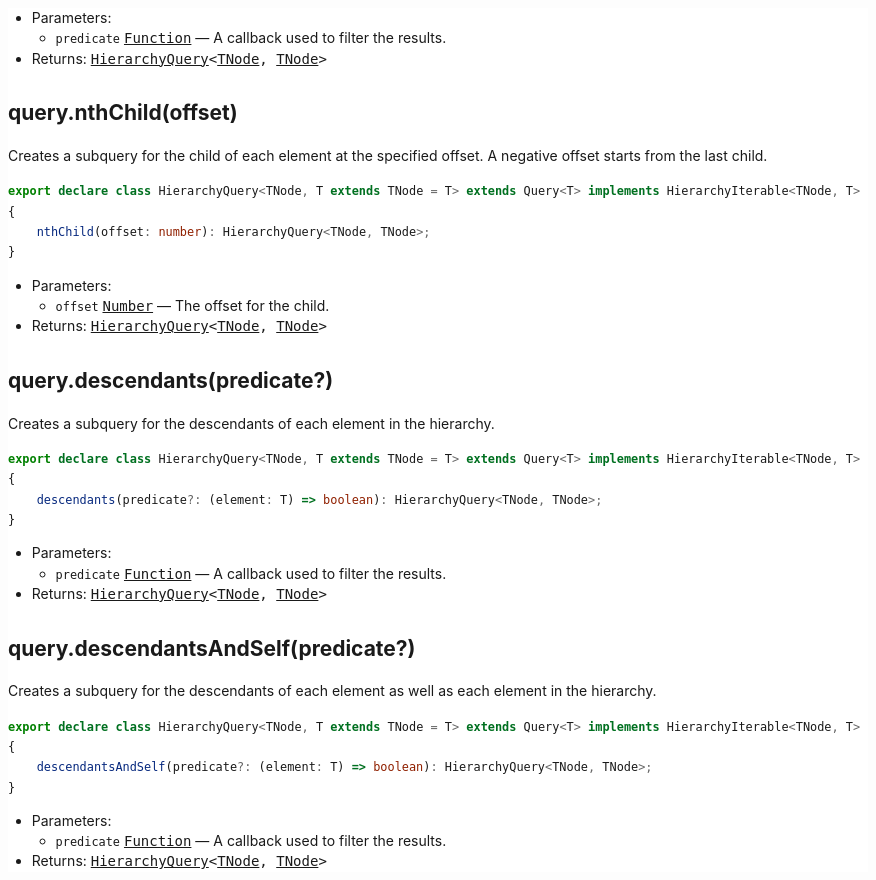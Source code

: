 * Parameters:
  * `predicate` <samp>[Function][]</samp> &mdash; A callback used to filter the results.
* Returns: <samp>[HierarchyQuery][]&lt;[TNode][], [TNode][]&gt;</samp>



## query.nthChild(offset)
Creates a subquery for the child of each element at the specified offset. A negative offset
starts from the last child.

```ts
export declare class HierarchyQuery<TNode, T extends TNode = T> extends Query<T> implements HierarchyIterable<TNode, T> {
    nthChild(offset: number): HierarchyQuery<TNode, TNode>;
}
```

* Parameters:
  * `offset` <samp>[Number][]</samp> &mdash; The offset for the child.
* Returns: <samp>[HierarchyQuery][]&lt;[TNode][], [TNode][]&gt;</samp>



## query.descendants(predicate?)
Creates a subquery for the descendants of each element in the hierarchy.

```ts
export declare class HierarchyQuery<TNode, T extends TNode = T> extends Query<T> implements HierarchyIterable<TNode, T> {
    descendants(predicate?: (element: T) => boolean): HierarchyQuery<TNode, TNode>;
}
```

* Parameters:
  * `predicate` <samp>[Function][]</samp> &mdash; A callback used to filter the results.
* Returns: <samp>[HierarchyQuery][]&lt;[TNode][], [TNode][]&gt;</samp>



## query.descendantsAndSelf(predicate?)
Creates a subquery for the descendants of each element as well as each element in the hierarchy.

```ts
export declare class HierarchyQuery<TNode, T extends TNode = T> extends Query<T> implements HierarchyIterable<TNode, T> {
    descendantsAndSelf(predicate?: (element: T) => boolean): HierarchyQuery<TNode, TNode>;
}
```

* Parameters:
  * `predicate` <samp>[Function][]</samp> &mdash; A callback used to filter the results.
* Returns: <samp>[HierarchyQuery][]&lt;[TNode][], [TNode][]&gt;</samp>



[TNode]: #hierarchyquery-tnode
[T]: #hierarchyquery-t
[Queryable]: type-queryable.md#type-queryable
[HierarchyProvider]: interface-hierarchyprovider.md#interface-hierarchyprovider
[HierarchyIterable]: interface-hierarchyiterable.md#interface-hierarchyiterable
[OrderedIterable]: interface-orderediterable.md#interface-orderediterable
[OrderedHierarchyIterable]: interface-orderedhierarchyiterable.md#interface-orderedhierarchyiterable
[Grouping]: interface-grouping.md#interface-grouping
[Page]: interface-page.md#interface-page
[Lookup]: class-lookup.md#class-lookup
[HierarchyQuery]: class-hierarchyquery.md#class-hierarchyquery
[OrderedQuery]: class-orderedquery.md#class-orderedquery
[Query]: class-query.md#class-query
[OrderedHierarchyQuery]: class-orderedhierarchyquery.md#class-orderedhierarchyquery
[Iterable]: http://ecma-international.org/ecma-262/6.0/index.html#sec-symbol.iterator
[Iterator]: http://ecma-international.org/ecma-262/6.0/index.html#sec-symbol.iterator
[Number]: http://ecma-international.org/ecma-262/6.0/index.html#sec-number-constructor
[Boolean]: http://ecma-international.org/ecma-262/6.0/index.html#sec-boolean-constructor
[Object]: http://ecma-international.org/ecma-262/6.0/index.html#sec-object-constructor
[Function]: http://ecma-international.org/ecma-262/6.0/index.html#sec-function-constructor
[Error]: http://ecma-international.org/ecma-262/6.0/index.html#sec-error-constructor
[Map]: http://ecma-international.org/ecma-262/6.0/index.html#sec-map-constructor
[Set]: http://ecma-international.org/ecma-262/6.0/index.html#sec-set-constructor